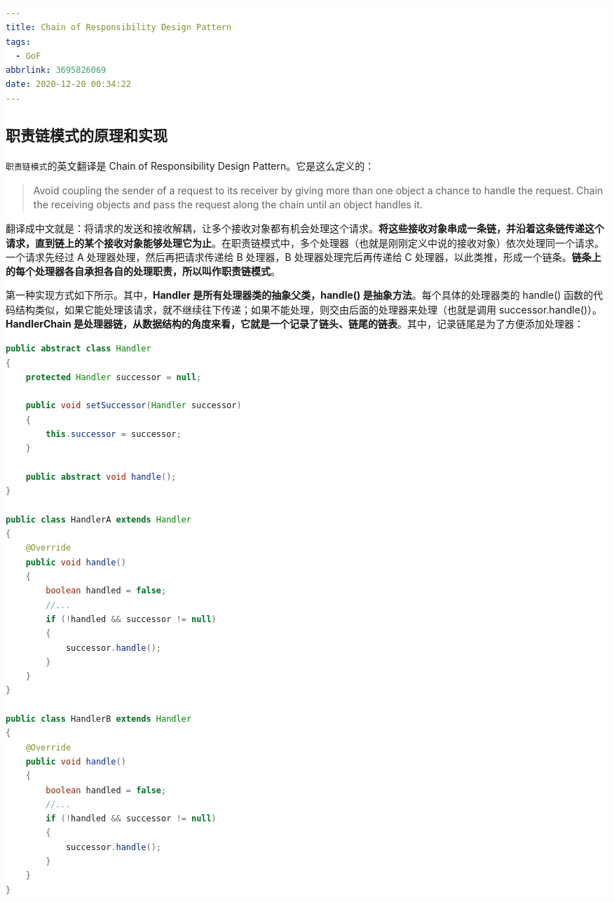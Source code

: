```yaml
---
title: Chain of Responsibility Design Pattern
tags:
  - GoF
abbrlink: 3695826069
date: 2020-12-20 00:34:22
---
```

## 职责链模式的原理和实现
`职责链模式`的英文翻译是 Chain of Responsibility Design Pattern。它是这么定义的：
> Avoid coupling the sender of a request to its receiver by giving more than one object a chance to handle the request. Chain the receiving objects and pass the request along the chain until an object handles it.

翻译成中文就是：将请求的发送和接收解耦，让多个接收对象都有机会处理这个请求。**将这些接收对象串成一条链，并沿着这条链传递这个请求，直到链上的某个接收对象能够处理它为止**。在职责链模式中，多个处理器（也就是刚刚定义中说的接收对象）依次处理同一个请求。一个请求先经过 A 处理器处理，然后再把请求传递给 B 处理器，B 处理器处理完后再传递给 C 处理器，以此类推，形成一个链条。**链条上的每个处理器各自承担各自的处理职责，所以叫作职责链模式**。

第一种实现方式如下所示。其中，**Handler 是所有处理器类的抽象父类，handle() 是抽象方法**。每个具体的处理器类的 handle() 函数的代码结构类似，如果它能处理该请求，就不继续往下传递；如果不能处理，则交由后面的处理器来处理（也就是调用 successor.handle()）。**HandlerChain 是处理器链，从数据结构的角度来看，它就是一个记录了链头、链尾的链表**。其中，记录链尾是为了方便添加处理器：

```java
public abstract class Handler 
{
    protected Handler successor = null;

    public void setSuccessor(Handler successor) 
    {
        this.successor = successor;
    }

    public abstract void handle();
}

public class HandlerA extends Handler 
{
    @Override
    public void handle() 
    {
        boolean handled = false;
        //...
        if (!handled && successor != null) 
        {
            successor.handle();
        }
    }
}

public class HandlerB extends Handler 
{
    @Override
    public void handle() 
    {
        boolean handled = false;
        //...
        if (!handled && successor != null) 
        {
            successor.handle();
        } 
    }
}

```